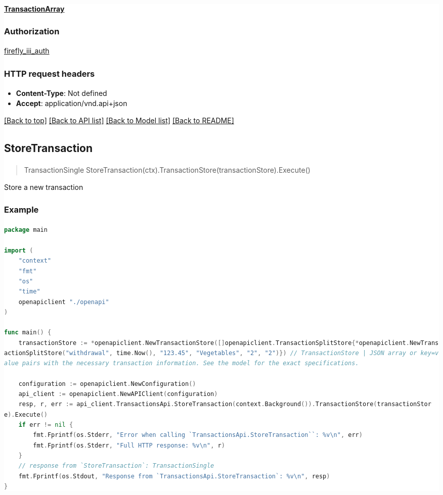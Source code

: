 [**TransactionArray**](TransactionArray.md)

### Authorization

[firefly_iii_auth](../README.md#firefly_iii_auth)

### HTTP request headers

- **Content-Type**: Not defined
- **Accept**: application/vnd.api+json

[[Back to top]](#) [[Back to API list]](../README.md#documentation-for-api-endpoints)
[[Back to Model list]](../README.md#documentation-for-models)
[[Back to README]](../README.md)


## StoreTransaction

> TransactionSingle StoreTransaction(ctx).TransactionStore(transactionStore).Execute()

Store a new transaction



### Example

```go
package main

import (
    "context"
    "fmt"
    "os"
    "time"
    openapiclient "./openapi"
)

func main() {
    transactionStore := *openapiclient.NewTransactionStore([]openapiclient.TransactionSplitStore{*openapiclient.NewTransactionSplitStore("withdrawal", time.Now(), "123.45", "Vegetables", "2", "2")}) // TransactionStore | JSON array or key=value pairs with the necessary transaction information. See the model for the exact specifications.

    configuration := openapiclient.NewConfiguration()
    api_client := openapiclient.NewAPIClient(configuration)
    resp, r, err := api_client.TransactionsApi.StoreTransaction(context.Background()).TransactionStore(transactionStore).Execute()
    if err != nil {
        fmt.Fprintf(os.Stderr, "Error when calling `TransactionsApi.StoreTransaction``: %v\n", err)
        fmt.Fprintf(os.Stderr, "Full HTTP response: %v\n", r)
    }
    // response from `StoreTransaction`: TransactionSingle
    fmt.Fprintf(os.Stdout, "Response from `TransactionsApi.StoreTransaction`: %v\n", resp)
}
```
